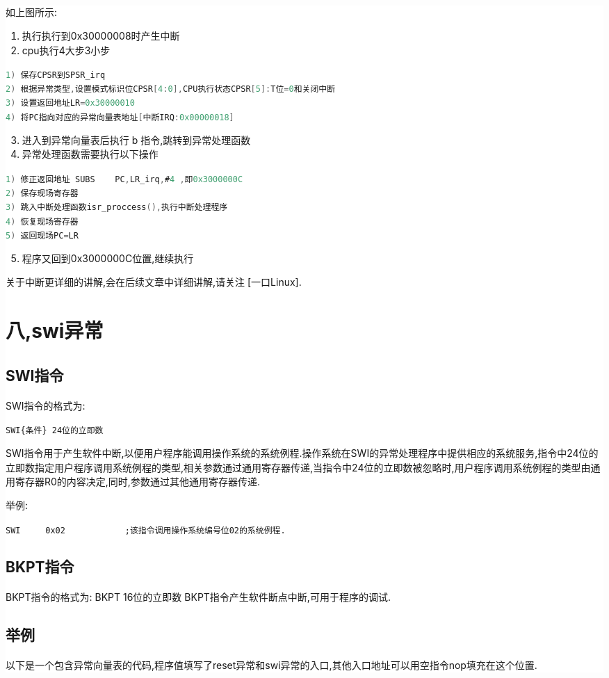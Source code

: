 如上图所示:

1. 执行执行到0x30000008时产生中断
2. cpu执行4大步3小步

```c
1) 保存CPSR到SPSR_irq
2) 根据异常类型,设置模式标识位CPSR[4:0],CPU执行状态CPSR[5]:T位=0和关闭中断
3) 设置返回地址LR=0x30000010
4) 将PC指向对应的异常向量表地址[中断IRQ:0x00000018]
```
3. 进入到异常向量表后执行 b 指令,跳转到异常处理函数
4. 异常处理函数需要执行以下操作

```c
1) 修正返回地址 SUBS    PC,LR_irq,#4 ,即0x3000000C
2) 保存现场寄存器
3) 跳入中断处理函数isr_proccess(),执行中断处理程序
4) 恢复现场寄存器
5) 返回现场PC=LR
```

5. 程序又回到0x3000000C位置,继续执行

关于中断更详细的讲解,会在后续文章中详细讲解,请关注 [一口Linux].

# 八,swi异常

## SWI指令

SWI指令的格式为:

```assembly
SWI{条件} 24位的立即数
```

SWI指令用于产生软件中断,以便用户程序能调用操作系统的系统例程.操作系统在SWI的异常处理程序中提供相应的系统服务,指令中24位的立即数指定用户程序调用系统例程的类型,相关参数通过通用寄存器传递,当指令中24位的立即数被忽略时,用户程序调用系统例程的类型由通用寄存器R0的内容决定,同时,参数通过其他通用寄存器传递.

举例:

```assembly
SWI 	0x02    		;该指令调用操作系统编号位02的系统例程.
```

## BKPT指令

BKPT指令的格式为:
BKPT 16位的立即数
BKPT指令产生软件断点中断,可用于程序的调试.

## 举例

以下是一个包含异常向量表的代码,程序值填写了reset异常和swi异常的入口,其他入口地址可以用空指令nop填充在这个位置.
